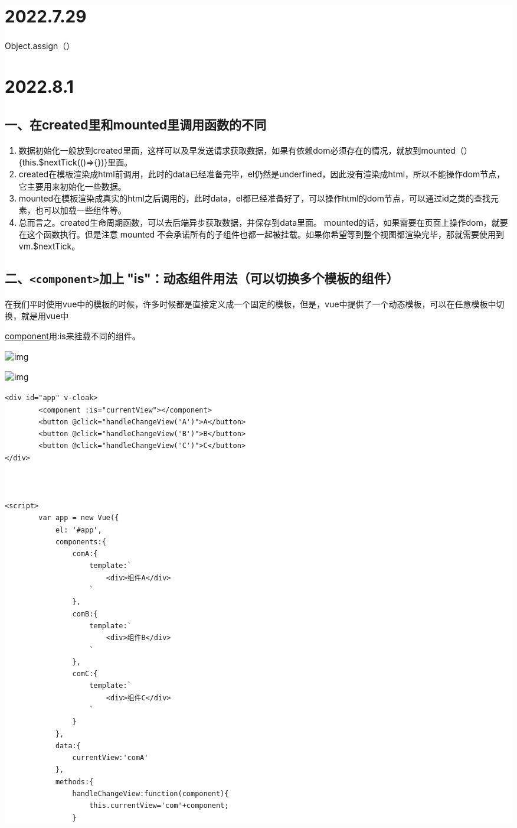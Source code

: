 # 2022.7.29

Object.assign（）

# 2022.8.1

## 一、在created里和mounted里调用函数的不同

1. 数据初始化一般放到created里面，这样可以及早发送请求获取数据，如果有依赖dom必须存在的情况，就放到mounted（）{this.$nextTick(()=>{})}里面。
2. created在模板渲染成html前调用，此时的data已经准备完毕，el仍然是underfined，因此没有渲染成html，所以不能操作dom节点，它主要用来初始化一些数据。
3. mounted在模板渲染成真实的html之后调用的，此时data，el都已经准备好了，可以操作html的dom节点，可以通过id之类的查找元素，也可以加载一些组件等。
4. 总而言之。created生命周期函数，可以去后端异步获取数据，并保存到data里面。
   mounted的话，如果需要在页面上操作dom，就要在这个函数执行。但是注意 mounted 不会承诺所有的子组件也都一起被挂载。如果你希望等到整个视图都渲染完毕，那就需要使用到vm.$nextTick。

## 二、`<component>`加上 "is"：动态组件用法（可以切换多个模板的组件）

在我们平时使用vue中的模板的时候，许多时候都是直接定义成一个固定的模板，但是，vue中提供了一个动态模板，可以在任意模板中切换，就是用vue中

[component](https://cn.vuejs.org/v2/api/#component)用:is来挂载不同的组件。

![img](D:\工作日志\img\71)

![img](D:\工作日志\img\70)

```vue
<div id="app" v-cloak>
        <component :is="currentView"></component>
        <button @click="handleChangeView('A')">A</button>
        <button @click="handleChangeView('B')">B</button>
        <button @click="handleChangeView('C')">C</button>
</div>


 
<script>
        var app = new Vue({
            el: '#app',
            components:{
                comA:{
                    template:`
                        <div>组件A</div>
                    `
                },
                comB:{
                    template:`
                        <div>组件B</div>
                    `
                },
                comC:{
                    template:`
                        <div>组件C</div>
                    `
                }
            },
            data:{
                currentView:'comA'
            },
            methods:{
                handleChangeView:function(component){
                    this.currentView='com'+component;
                }
```
